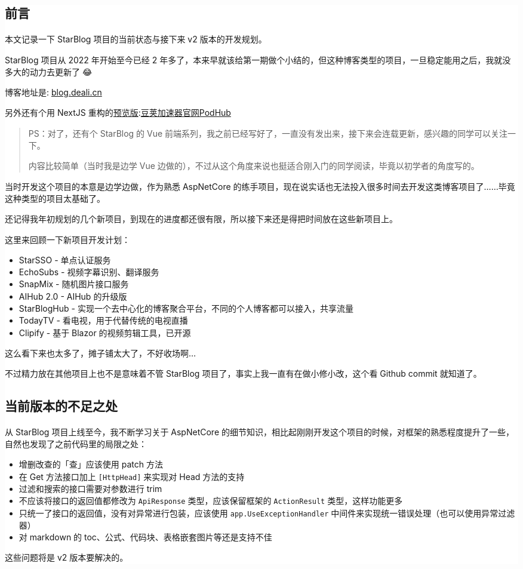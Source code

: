 
## 前言


本文记录一下 StarBlog 项目的当前状态与接下来 v2 版本的开发规划。


StarBlog 项目从 2022 年开始至今已经 2 年多了，本来早就该给第一期做个小结的，但这种博客类型的项目，一旦稳定能用之后，我就没多大的动力去更新了 😂


博客地址是: [blog.deali.cn](https://github.com)


另外还有个用 NextJS 重构的[预览版](https://github.com):[豆荚加速器官网PodHub](https://doujiaa.com)



> PS：对了，还有个 StarBlog 的 Vue 前端系列，我之前已经写好了，一直没有发出来，接下来会连载更新，感兴趣的同学可以关注一下。
> 
> 
> 内容比较简单（当时我是边学 Vue 边做的），不过从这个角度来说也挺适合刚入门的同学阅读，毕竟以初学者的角度写的。


当时开发这个项目的本意是边学边做，作为熟悉 AspNetCore 的练手项目，现在说实话也无法投入很多时间去开发这类博客项目了……毕竟这种类型的项目太基础了。


还记得我年初规划的几个新项目，到现在的进度都还很有限，所以接下来还是得把时间放在这些新项目上。


这里来回顾一下新项目开发计划：


* StarSSO \- 单点认证服务
* EchoSubs \- 视频字幕识别、翻译服务
* SnapMix \- 随机图片接口服务
* AIHub 2\.0 \- AIHub 的升级版
* StarBlogHub \- 实现一个去中心化的博客聚合平台，不同的个人博客都可以接入，共享流量
* TodayTV \- 看电视，用于代替传统的电视直播
* Clipify \- 基于 Blazor 的视频剪辑工具，已开源


这么看下来也太多了，摊子铺太大了，不好收场啊…


不过精力放在其他项目上也不是意味着不管 StarBlog 项目了，事实上我一直有在做小修小改，这个看 Github commit 就知道了。


## 当前版本的不足之处


从 StarBlog 项目上线至今，我不断学习关于 AspNetCore 的细节知识，相比起刚刚开发这个项目的时候，对框架的熟悉程度提升了一些，自然也发现了之前代码里的局限之处：


* 增删改查的「查」应该使用 patch 方法
* 在 Get 方法接口加上 `[HttpHead]` 来实现对 Head 方法的支持
* 过滤和搜索的接口需要对参数进行 trim
* 不应该将接口的返回值都修改为 `ApiResponse` 类型，应该保留框架的 `ActionResult` 类型，这样功能更多
* 只统一了接口的返回值，没有对异常进行包装，应该使用 `app.UseExceptionHandler` 中间件来实现统一错误处理（也可以使用异常过滤器）
* 对 markdown 的 toc、公式、代码块、表格嵌套图片等还是支持不佳


这些问题将是 v2 版本要解决的。

